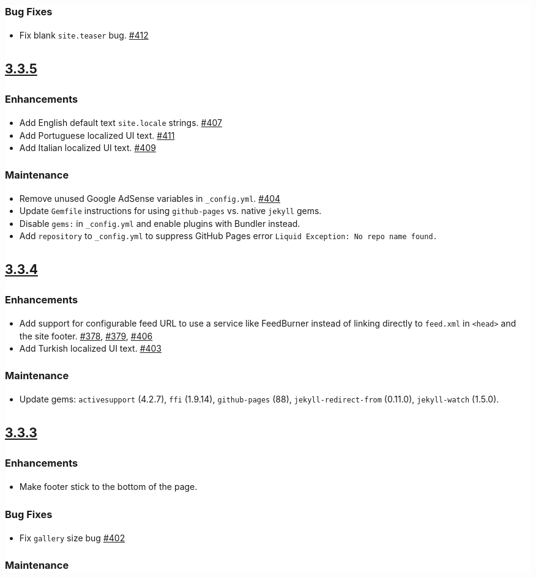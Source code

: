 ### Bug Fixes

- Fix blank `site.teaser` bug. [#412](http://github.com/mmistakes/minimal-mistakes/issues/412)

## [3.3.5](http://github.com/mmistakes/minimal-mistakes/releases/tag/3.3.5)

### Enhancements

- Add English default text `site.locale` strings. [#407](http://github.com/mmistakes/minimal-mistakes/issues/407)
- Add Portuguese localized UI text. [#411](http://github.com/mmistakes/minimal-mistakes/pull/411)
- Add Italian localized UI text. [#409](http://github.com/mmistakes/minimal-mistakes/pull/409)

### Maintenance

- Remove unused Google AdSense variables in `_config.yml`. [#404](http://github.com/mmistakes/minimal-mistakes/issues/404)
- Update `Gemfile` instructions for using `github-pages` vs. native `jekyll` gems.
- Disable `gems:` in `_config.yml` and enable plugins with Bundler instead.
- Add `repository` to `_config.yml` to suppress GitHub Pages error `Liquid Exception: No repo name found.`

## [3.3.4](http://github.com/mmistakes/minimal-mistakes/releases/tag/3.3.4)

### Enhancements

- Add support for configurable feed URL to use a service like FeedBurner instead of linking directly to `feed.xml` in `<head>` and the site footer. [#378](http://github.com/mmistakes/minimal-mistakes/issues/378), [#379](http://github.com/mmistakes/minimal-mistakes/pull/379), [#406](http://github.com/mmistakes/minimal-mistakes/pull/406)
- Add Turkish localized UI text. [#403](http://github.com/mmistakes/minimal-mistakes/pull/403)

### Maintenance

- Update gems: `activesupport` (4.2.7), `ffi` (1.9.14), `github-pages` (88), `jekyll-redirect-from` (0.11.0), `jekyll-watch` (1.5.0).

## [3.3.3](http://github.com/mmistakes/minimal-mistakes/releases/tag/3.3.3)

### Enhancements

- Make footer stick to the bottom of the page.

### Bug Fixes

- Fix `gallery` size bug [#402](http://github.com/mmistakes/minimal-mistakes/issues/402)

### Maintenance
